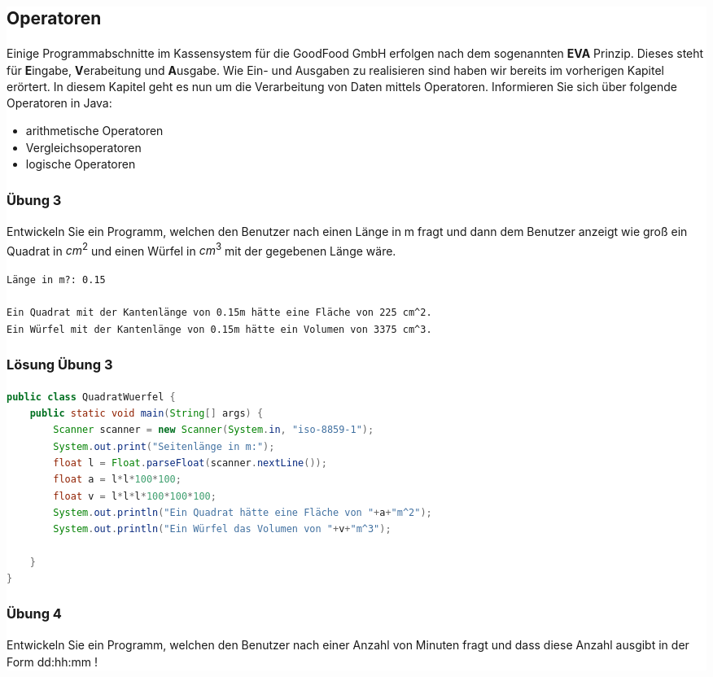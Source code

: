 


## Operatoren

Einige Programmabschnitte im Kassensystem für die GoodFood GmbH erfolgen nach dem sogenannten **EVA** Prinzip. Dieses steht für **E**ingabe, **V**erabeitung und **A**usgabe. Wie Ein- und Ausgaben zu realisieren sind haben wir bereits im vorherigen Kapitel erörtert. In diesem Kapitel geht es nun um die Verarbeitung von Daten mittels Operatoren. Informieren Sie sich über folgende Operatoren in Java:

- arithmetische Operatoren
- Vergleichsoperatoren
- logische Operatoren




### Übung 3

Entwickeln Sie ein Programm, welchen den Benutzer nach einen Länge in m fragt und dann dem Benutzer anzeigt wie groß ein Quadrat in $cm^2$ und einen Würfel in $cm^3$ mit der gegebenen Länge wäre.

```txt
Länge in m?: 0.15

Ein Quadrat mit der Kantenlänge von 0.15m hätte eine Fläche von 225 cm^2.
Ein Würfel mit der Kantenlänge von 0.15m hätte ein Volumen von 3375 cm^3.

```





### Lösung Übung 3

```java
public class QuadratWuerfel {
    public static void main(String[] args) {
        Scanner scanner = new Scanner(System.in, "iso-8859-1");
        System.out.print("Seitenlänge in m:");
        float l = Float.parseFloat(scanner.nextLine());
        float a = l*l*100*100;
        float v = l*l*l*100*100*100;
        System.out.println("Ein Quadrat hätte eine Fläche von "+a+"m^2");
        System.out.println("Ein Würfel das Volumen von "+v+"m^3");
        
    }
}
```



### Übung 4

Entwickeln Sie ein Programm, welchen den Benutzer nach einer Anzahl von Minuten fragt und dass diese Anzahl ausgibt in der Form dd:hh:mm !
